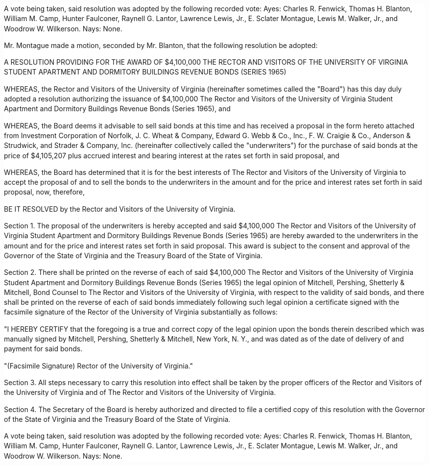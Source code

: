 A vote being taken, said resolution was adopted by the following recorded vote: Ayes: Charles R. Fenwick, Thomas H. Blanton, William M. Camp, Hunter Faulconer, Raynell G. Lantor, Lawrence Lewis, Jr., E. Sclater Montague, Lewis M. Walker, Jr., and Woodrow W. Wilkerson. Nays: None.

Mr. Montague made a motion, seconded by Mr. Blanton, that the following resolution be adopted:

A RESOLUTION PROVIDING FOR THE AWARD OF $4,100,000 THE RECTOR AND VISITORS OF THE UNIVERSITY OF VIRGINIA STUDENT APARTMENT AND DORMITORY BUILDINGS REVENUE BONDS (SERIES 1965)

WHEREAS, the Rector and Visitors of the University of Virginia (hereinafter sometimes called the "Board") has this day duly adopted a resolution authorizing the issuance of $4,100,000 The Rector and Visitors of the University of Virginia Student Apartment and Dormitory Buildings Revenue Bonds (Series 1965), and

WHEREAS, the Board deems it advisable to sell said bonds at this time and has received a proposal in the form hereto attached from Investment Corporation of Norfolk, J. C. Wheat & Company, Edward G. Webb & Co., Inc., F. W. Craigie & Co., Anderson & Strudwick, and Strader & Company, Inc. (hereinafter collectively called the "underwriters") for the purchase of said bonds at the price of $4,105,207 plus accrued interest and bearing interest at the rates set forth in said proposal, and

WHEREAS, the Board has determined that it is for the best interests of The Rector and Visitors of the University of Virginia to accept the proposal of and to sell the bonds to the underwriters in the amount and for the price and interest rates set forth in said proposal, now, therefore,

BE IT RESOLVED by the Rector and Visitors of the University of Virginia.

Section 1. The proposal of the underwriters is hereby accepted and said $4,100,000 The Rector and Visitors of the University of Virginia Student Apartment and Dormitory Buildings Revenue Bonds (Series 1965) are hereby awarded to the underwriters in the amount and for the price and interest rates set forth in said proposal. This award is subject to the consent and approval of the Governor of the State of Virginia and the Treasury Board of the State of Virginia.

Section 2. There shall be printed on the reverse of each of said $4,100,000 The Rector and Visitors of the University of Virginia Student Apartment and Dormitory Buildings Revenue Bonds (Series 1965) the legal opinion of Mitchell, Pershing, Shetterly & Mitchell, Bond Counsel to The Rector and Visitors of the University of Virginia, with respect to the validity of said bonds, and there shall be printed on the reverse of each of said bonds immediately following such legal opinion a certificate signed with the facsimile signature of the Rector of the University of Virginia substantially as follows:

"I HEREBY CERTIFY that the foregoing is a true and correct copy of the legal opinion upon the bonds therein described which was manually signed by Mitchell, Pershing, Shetterly & Mitchell, New York, N. Y., and was dated as of the date of delivery of and payment for said bonds.

"(Facsimile Signature) Rector of the University of Virginia."

Section 3. All steps necessary to carry this resolution into effect shall be taken by the proper officers of the Rector and Visitors of the University of Virginia and of The Rector and Visitors of the University of Virginia.

Section 4. The Secretary of the Board is hereby authorized and directed to file a certified copy of this resolution with the Governor of the State of Virginia and the Treasury Board of the State of Virginia.

A vote being taken, said resolution was adopted by the following recorded vote: Ayes: Charles R. Fenwick, Thomas H. Blanton, William M. Camp, Hunter Faulconer, Raynell G. Lantor, Lawrence Lewis, Jr., E. Sclater Montague, Lewis M. Walker, Jr., and Woodrow W. Wilkerson. Nays: None.
